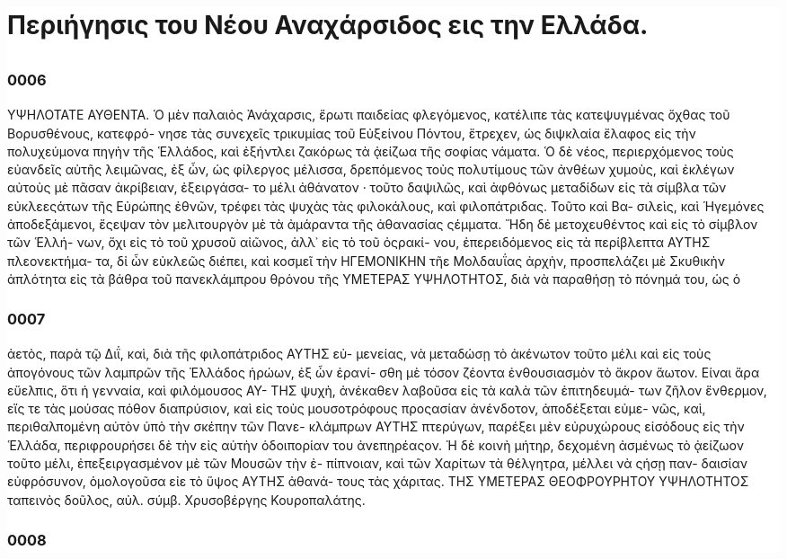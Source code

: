 # Περιήγησις του Νέου Αναχάρσιδος εις την Ελλάδα.

## 

### 0006

ΥΨΗΛΟΤΑΤΕ ΑΥΘΕΝΤΑ.
Ὁ μὲν παλαιὸς Ἀνάχαρσις, ἔρωτι παιδείας φλεγόμενος,
κατέλιπε τὰς κατεψυγμένας ὄχθας τοῦ Βορυσθένους, κατεφρό-
νησε τὰς συνεχεῖς τρικυμίας τοῦ Εὐξείνου Πόντου, ἔτρεχεν, ὡς
διψκλαία ἔλαφος εἰς τὴν πολυχεύμονα πηγὴν τῆς Ἑλλάδος,
καὶ ἐξήντλει ζακόρως τὰ ᾀείζωα τῆς σοφίας νάματα. Ὁ δὲ
νέος, περιερχόμενος τοὺς εὐανδεῖς αὐτῆς λειμῶνας, ἐξ ὧν, ὡς
φίλεργος μέλισσα, δρεπόμενος τοὺς πολυτίμους τῶν ἀνθέων
χυμοὺς, καὶ ἐκλέγων αὐτοὺς μὲ πᾶσαν ἀκρίβειαν, ἐξειργάσα-
το μέλι ἀθάνατον · τοῦτο δαψιλῶς, καὶ ἀφθόνως μεταδίδων
εἰς τὰ σίμβλα τῶν εὐκλεεςάτων τῆς Εὐρώπης ἐθνῶν, τρέφει
τὰς ψυχὰς τὰς φιλοκάλους, καὶ φιλοπάτριδας. Τοῦτο καὶ Βα-
σιλεὶς, καὶ Ἡγεμόνες ἀποδεξάμενοι, ἔςεψαν τὸν μελιτουργὸν
μὲ τὰ ἀμάραντα τῆς ἀθανασίας ςέμματα.
Ἤδη δἐ μετοχευθέντος καὶ εἰς τὸ σίμβλον τῶν Ἑλλή-
νων, ὄχι εἰς τὸ τοῦ χρυσοῦ αἰῶνος, ἀλλ᾽ εἰς τὸ τοῦ ὀςρακί-
νου, ἐπερειδόμενος εἰς τὰ περίβλεπτα ΑΥΤΗΣ πλεονεκτήμα-
τα, δἰ ὦν εὐκλεῶς διέπει, καὶ κοσμεῖ τὴν ΗΓΕΜΟΝΙΚΗΝ
τῆε Μολδαυΐας ἀρχὴν, προσπελάζει μὲ Σκυθικὴν ἁπλότητα
εἰς τὰ βάθρα τοῦ πανεκλάμπρου θρόνου τῆς ΥΜΕΤΕΡΑΣ
ΥΨΗΛΟΤΗΤΟΣ, διὰ νὰ παραθήσῃ τὸ πόνημά του, ὡς ὁ

### 0007

ἀετὸς, παρὰ τῷ Διΐ, καὶ, διὰ τῆς φιλοπάτριδος ΑΥΤΗΣ εὐ-
μενείας, νὰ μεταδώσῃ τὸ ἀκένωτον τοῦτο μέλι καὶ εἰς τοὺς
ἀπογόνους τῶν λαμπρῶν τῆς Ἐλλάδος ἡρώων, ἐξ ὧν ἐρανί-
σθη μὲ τόσον ζέοντα ἐνθουσιασμὸν τὸ ἄκρον ἄωτον.
Είναι ἄρα εὔελπις, ὅτι ἡ γενναία, καὶ φιλόμουσος ΑΥ-
ΤΗΣ ψυχὴ, ἀνέκαθεν λαβοῦσα εἰς τὰ καλὰ τῶν ἐπιτηδευμά-
των ζῆλον ἔνθερμον, εἴς τε τὰς μούσας πόθον διαπρύσιον, καὶ
εἰς τοὺς μουσοτρόφους προςασίαν ἀνένδοτον, ἀποδέξεται εὐμε-
νῶς, καὶ, περιθαλπομένη αὐτὸν ὑπὸ τὴν σκέπην τῶν Πανε-
κλάμπρων ΑΥΤΗΣ πτερύγων, παρέξει μὲν εὐρυχώρους εἰσόδους
εἰς τὴν Ἑλλάδα, περιφρουρήσει δὲ τὴν εἰς αὐτὴν ὁδοιπορίαν
του ἀνεπηρέαςον. Ἡ δὲ κοινὴ μήτηρ, δεχομένη ἀσμένως τὸ
ᾀείζωον τοῦτο μέλι, ἐπεξειργασμένον μὲ τῶν Μουσῶν τὴν ἐ-
πίπνοιαν, καὶ τῶν Χαρίτων τὰ θέλγητρα, μέλλει νὰ ςήσῃ παν-
δαισίαν εὐφρόσυνον, ὁμολογοῦσα εἰε τὸ ὕψος ΑΥΤΗΣ ἀθανά-
τους τὰς χάριτας.
ΤΗΣ ΥΜΕΤΕΡΑΣ ΘΕΟΦΡΟΥΡΗΤΟΥ ΥΨΗΛΟΤΗΤΟΣ
ταπεινὸς δοῦλος, αὐλ. σύμβ.
Χρυσοβέργης Κουροπαλάτης.

### 0008
